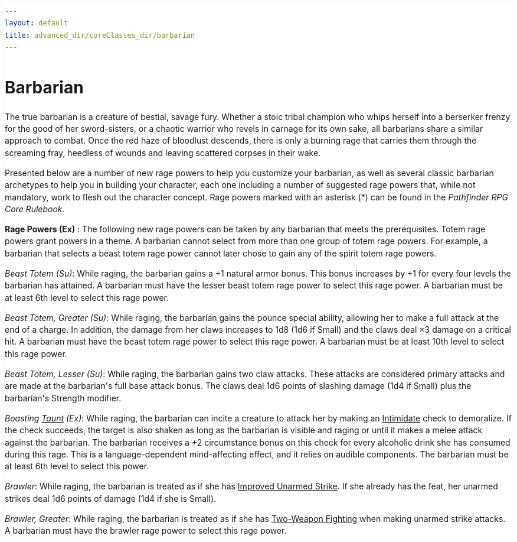 ```yaml
---
layout: default
title: advanced_dir/coreClasses_dir/barbarian
---
```

# Barbarian

The true barbarian is a creature of bestial, savage fury. Whether a stoic tribal champion who whips herself into a berserker frenzy for the good of her sword-sisters, or a chaotic warrior who revels in carnage for its own sake, all barbarians share a similar approach to combat. Once the red haze of bloodlust descends, there is only a burning rage that carries them through the screaming fray, heedless of wounds and leaving scattered corpses in their wake.

Presented below are a number of new rage powers to help you customize your barbarian, as well as several classic barbarian archetypes to help you in building your character, each one including a number of suggested rage powers that, while not mandatory, work to flesh out the character concept. Rage powers marked with an asterisk (\*) can be found in the _Pathfinder RPG Core Rulebook_.

**Rage Powers (Ex)** : The following new rage powers can be taken by any barbarian that meets the prerequisites. Totem rage powers grant powers in a theme. A barbarian cannot select from more than one group of totem rage powers. For example, a barbarian that selects a beast totem rage power cannot later chose to gain any of the spirit totem rage powers.

_Beast Totem (Su)_: While raging, the barbarian gains a +1 natural armor bonus. This bonus increases by +1 for every four levels the barbarian has attained. A barbarian must have the lesser beast totem rage power to select this rage power. A barbarian must be at least 6th level to select this rage power.

_Beast Totem, Greater (Su)_: While raging, the barbarian gains the pounce special ability, allowing her to make a full attack at the end of a charge. In addition, the damage from her claws increases to 1d8 (1d6 if Small) and the claws deal ×3 damage on a critical hit. A barbarian must have the beast totem rage power to select this rage power. A barbarian must be at least 10th level to select this rage power.

_Beast Totem, Lesser (Su)_: While raging, the barbarian gains two claw attacks. These attacks are considered primary attacks and are made at the barbarian's full base attack bonus. The claws deal 1d6 points of slashing damage (1d4 if Small) plus the barbarian's Strength modifier.

_Boasting [Taunt](../../advancedFeats#_taunt) (Ex)_: While raging, the barbarian can incite a creature to attack her by making an [Intimidate](../../../skills_dir/intimidate#_intimidate) check to demoralize. If the check succeeds, the target is also shaken as long as the barbarian is visible and raging or until it makes a melee attack against the barbarian. The barbarian receives a +2 circumstance bonus on this check for every alcoholic drink she has consumed during this rage. This is a language-dependent mind-affecting effect, and it relies on audible components. The barbarian must be at least 6th level to select this power.

_Brawler_: While raging, the barbarian is treated as if she has [Improved Unarmed Strike](../../../feats#_improved-unarmed-strike). If she already has the feat, her unarmed strikes deal 1d6 points of damage (1d4 if she is Small).

_Brawler, Greater_: While raging, the barbarian is treated as if she has [Two-Weapon Fighting](../../../feats#_two-weapon-fighting) when making unarmed strike attacks. A barbarian must have the brawler rage power to select this rage power.
